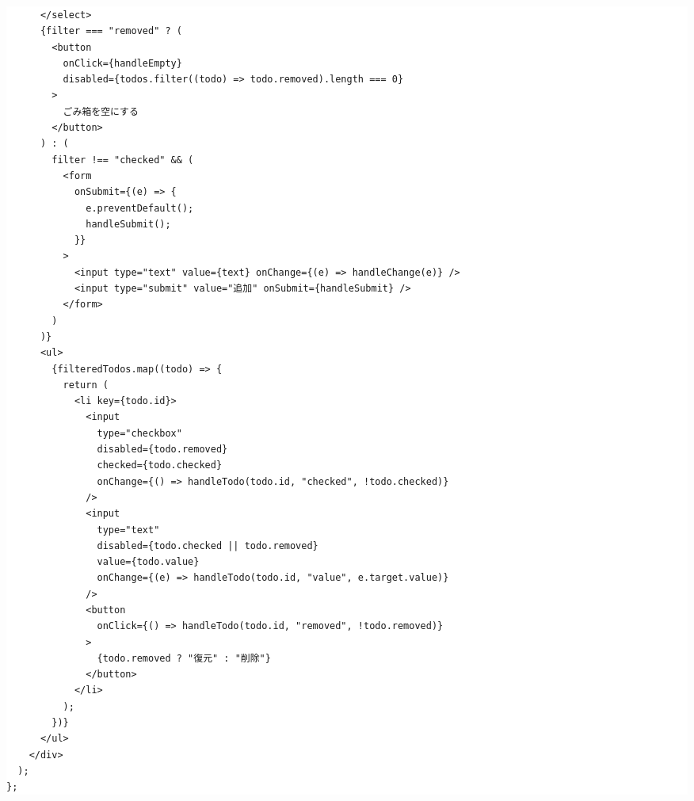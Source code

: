 ```tsx:src/App.tsx
      </select>
      {filter === "removed" ? (
        <button
          onClick={handleEmpty}
          disabled={todos.filter((todo) => todo.removed).length === 0}
        >
          ごみ箱を空にする
        </button>
      ) : (
        filter !== "checked" && (
          <form
            onSubmit={(e) => {
              e.preventDefault();
              handleSubmit();
            }}
          >
            <input type="text" value={text} onChange={(e) => handleChange(e)} />
            <input type="submit" value="追加" onSubmit={handleSubmit} />
          </form>
        )
      )}
      <ul>
        {filteredTodos.map((todo) => {
          return (
            <li key={todo.id}>
              <input
                type="checkbox"
                disabled={todo.removed}
                checked={todo.checked}
                onChange={() => handleTodo(todo.id, "checked", !todo.checked)}
              />
              <input
                type="text"
                disabled={todo.checked || todo.removed}
                value={todo.value}
                onChange={(e) => handleTodo(todo.id, "value", e.target.value)}
              />
              <button
                onClick={() => handleTodo(todo.id, "removed", !todo.removed)}
              >
                {todo.removed ? "復元" : "削除"}
              </button>
            </li>
          );
        })}
      </ul>
    </div>
  );
};
```

